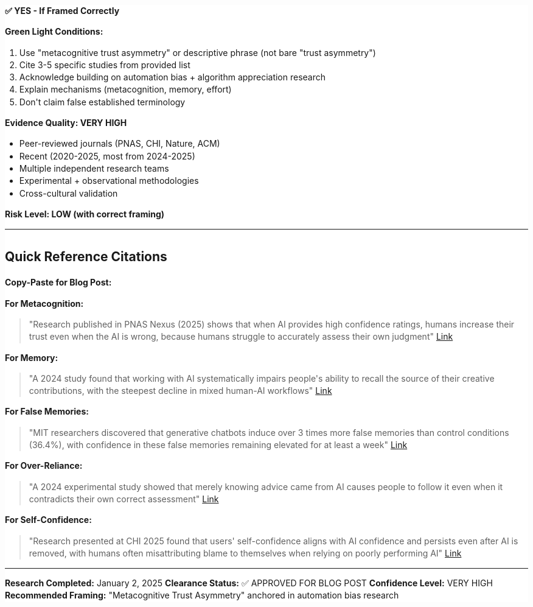 **✅ YES - If Framed Correctly**

**Green Light Conditions:**
1. Use "metacognitive trust asymmetry" or descriptive phrase (not bare "trust asymmetry")
2. Cite 3-5 specific studies from provided list
3. Acknowledge building on automation bias + algorithm appreciation research
4. Explain mechanisms (metacognition, memory, effort)
5. Don't claim false established terminology

**Evidence Quality: VERY HIGH**
- Peer-reviewed journals (PNAS, CHI, Nature, ACM)
- Recent (2020-2025, most from 2024-2025)
- Multiple independent research teams
- Experimental + observational methodologies
- Cross-cultural validation

**Risk Level: LOW (with correct framing)**

---

## Quick Reference Citations

**Copy-Paste for Blog Post:**

**For Metacognition:**
> "Research published in PNAS Nexus (2025) shows that when AI provides high confidence ratings, humans increase their trust even when the AI is wrong, because humans struggle to accurately assess their own judgment" [Link](https://academic.oup.com/pnasnexus/article/4/5/pgaf133/8118889)

**For Memory:**
> "A 2024 study found that working with AI systematically impairs people's ability to recall the source of their creative contributions, with the steepest decline in mixed human-AI workflows" [Link](https://arxiv.org/abs/2509.11851)

**For False Memories:**
> "MIT researchers discovered that generative chatbots induce over 3 times more false memories than control conditions (36.4%), with confidence in these false memories remaining elevated for at least a week" [Link](https://arxiv.org/html/2409.08895v1)

**For Over-Reliance:**
> "A 2024 experimental study showed that merely knowing advice came from AI causes people to follow it even when it contradicts their own correct assessment" [Link](https://www.sciencedirect.com/science/article/pii/S0747563224002206)

**For Self-Confidence:**
> "Research presented at CHI 2025 found that users' self-confidence aligns with AI confidence and persists even after AI is removed, with humans often misattributing blame to themselves when relying on poorly performing AI" [Link](https://dl.acm.org/doi/10.1145/3706598.3713336)

---

**Research Completed:** January 2, 2025
**Clearance Status:** ✅ APPROVED FOR BLOG POST
**Confidence Level:** VERY HIGH
**Recommended Framing:** "Metacognitive Trust Asymmetry" anchored in automation bias research
